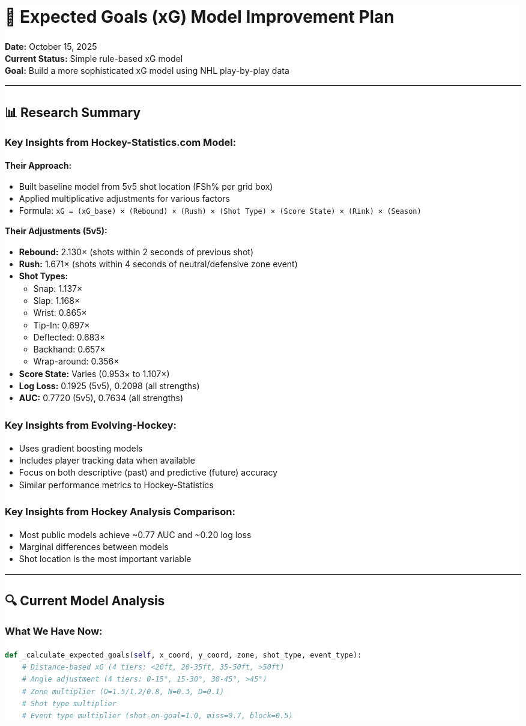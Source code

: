 # 🎯 Expected Goals (xG) Model Improvement Plan

**Date:** October 15, 2025  
**Current Status:** Simple rule-based xG model  
**Goal:** Build a more sophisticated xG model using NHL play-by-play data

---

## 📊 Research Summary

### Key Insights from Hockey-Statistics.com Model:

**Their Approach:**
- Built baseline model from 5v5 shot location (FSh% per grid box)
- Applied multiplicative adjustments for various factors
- Formula: `xG = (xG_base) × (Rebound) × (Rush) × (Shot Type) × (Score State) × (Rink) × (Season)`

**Their Adjustments (5v5):**
- **Rebound:** 2.130× (shots within 2 seconds of previous shot)
- **Rush:** 1.671× (shots within 4 seconds of neutral/defensive zone event)
- **Shot Types:**
  - Snap: 1.137×
  - Slap: 1.168×
  - Wrist: 0.865×
  - Tip-In: 0.697×
  - Deflected: 0.683×
  - Backhand: 0.657×
  - Wrap-around: 0.356×
- **Score State:** Varies (0.953× to 1.107×)
- **Log Loss:** 0.1925 (5v5), 0.2098 (all strengths)
- **AUC:** 0.7720 (5v5), 0.7634 (all strengths)

### Key Insights from Evolving-Hockey:
- Uses gradient boosting models
- Includes player tracking data when available
- Focus on both descriptive (past) and predictive (future) accuracy
- Similar performance metrics to Hockey-Statistics

### Key Insights from Hockey Analysis Comparison:
- Most public models achieve ~0.77 AUC and ~0.20 log loss
- Marginal differences between models
- Shot location is the most important variable

---

## 🔍 Current Model Analysis

### What We Have Now:
```python
def _calculate_expected_goals(self, x_coord, y_coord, zone, shot_type, event_type):
    # Distance-based xG (4 tiers: <20ft, 20-35ft, 35-50ft, >50ft)
    # Angle adjustment (4 tiers: 0-15°, 15-30°, 30-45°, >45°)
    # Zone multiplier (O=1.5/1.2/0.8, N=0.3, D=0.1)
    # Shot type multiplier
    # Event type multiplier (shot-on-goal=1.0, miss=0.7, block=0.5)
```
